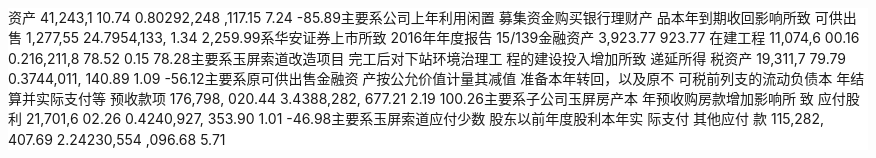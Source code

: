 资产
41,243,1
10.74
0.80292,248
,117.15
7.24
-85.89主要系公司上年利用闲置
募集资金购买银行理财产
品本年到期收回影响所致
可供出售
1,277,55
24.7954,133,
1.34
2,259.99系华安证券上市所致
2016年年度报告
15/139金融资产
3,923.77
923.77
在建工程
11,074,6
00.16
0.216,211,8
78.52
0.15
78.28主要系玉屏索道改造项目
完工后对下站环境治理工
程的建设投入增加所致
递延所得
税资产
19,311,7
79.79
0.3744,011,
140.89
1.09
-56.12主要系原可供出售金融资
产按公允价值计量其减值
准备本年转回，以及原不
可税前列支的流动负债本
年结算并实际支付等
预收款项
176,798,
020.44
3.4388,282,
677.21
2.19
100.26主要系子公司玉屏房产本
年预收购房款增加影响所
致
应付股利
21,701,6
02.26
0.4240,927,
353.90
1.01
-46.98主要系玉屏索道应付少数
股东以前年度股利本年实
际支付
其他应付
款
115,282,
407.69
2.24230,554
,096.68
5.71